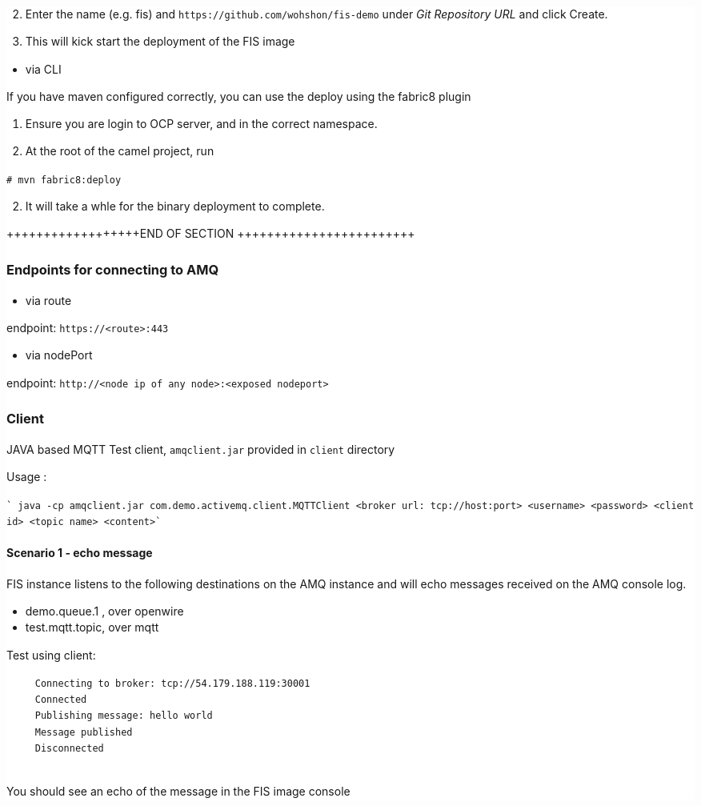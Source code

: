 2. Enter the name (e.g. fis) and `https://github.com/wohshon/fis-demo` under *Git Repository URL* and click Create.

3. This will kick start the deployment of the FIS image

- via CLI

If you have maven configured correctly, you can use the deploy using the fabric8 plugin

1. Ensure you are login to OCP server, and in the correct namespace.

2. At the root of the camel project, run

  `# mvn fabric8:deploy`

2. It will take a whle for the binary deployment to complete.

++++++++++++++++++END OF SECTION ++++++++++++++++++++++++


### Endpoints for connecting to AMQ

- via route

endpoint: `https://<route>:443`

- via nodePort

endpoint: `http://<node ip of any node>:<exposed nodeport>`


### Client

JAVA based MQTT Test client, `amqclient.jar` provided in `client` directory

Usage :

	` java -cp amqclient.jar com.demo.activemq.client.MQTTClient <broker url: tcp://host:port> <username> <password> <client id> <topic name> <content>`


#### Scenario 1 - echo message

FIS instance listens to the following destinations on the AMQ instance and will echo messages received on the AMQ console log.
- demo.queue.1 , over openwire
- test.mqtt.topic, over mqtt

Test using client:

```# java -cp amqclient.jar com.demo.activemq.client.MQTTClient tcp://54.179.188.119:30001 admin admin client123 test.mqtt.topic "hello world"
     Connecting to broker: tcp://54.179.188.119:30001
     Connected
     Publishing message: hello world
     Message published
     Disconnected


```

You should see an echo of the message in the FIS image console
